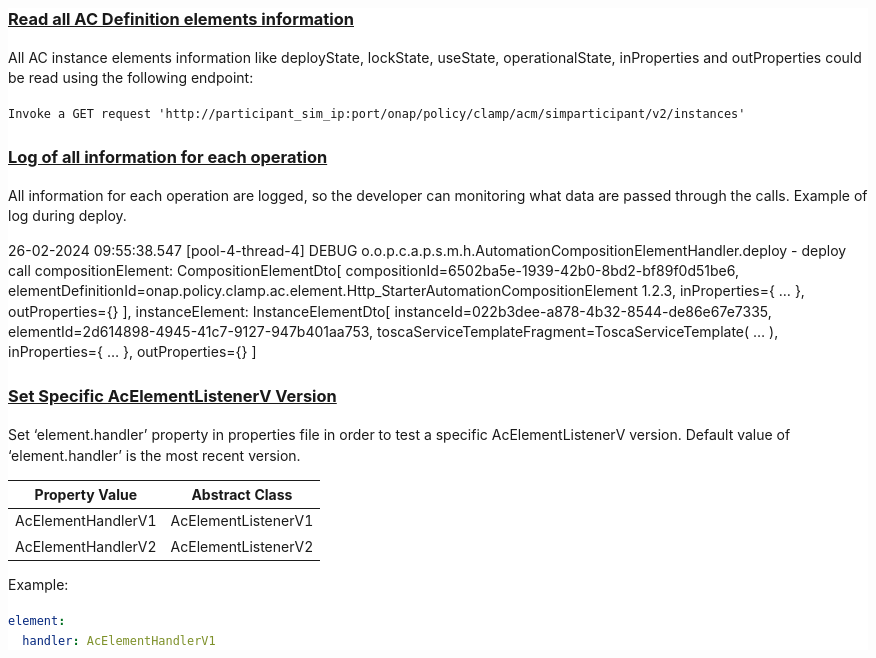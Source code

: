 ### [Read all AC Definition elements information](#read-all-ac-definition-elements-information)
All AC instance elements information like deployState, lockState, useState, operationalState, inProperties and outProperties could be read using the following endpoint:

```text
Invoke a GET request 'http://participant_sim_ip:port/onap/policy/clamp/acm/simparticipant/v2/instances'
```

### [Log of all information for each operation](#log-all-information-for-each-operation)
All information for each operation are logged, so the developer can monitoring what data are passed through the calls. Example of log during deploy.

26-02-2024 09:55:38.547 [pool-4-thread-4] DEBUG o.o.p.c.a.p.s.m.h.AutomationCompositionElementHandler.deploy - deploy call compositionElement: CompositionElementDto[ compositionId=6502ba5e-1939-42b0-8bd2-bf89f0d51be6, elementDefinitionId=onap.policy.clamp.ac.element.Http_StarterAutomationCompositionElement 1.2.3, inProperties={ … }, outProperties={} ], instanceElement: InstanceElementDto[ instanceId=022b3dee-a878-4b32-8544-de86e67e7335, elementId=2d614898-4945-41c7-9127-947b401aa753, toscaServiceTemplateFragment=ToscaServiceTemplate( … ), inProperties={ … }, outProperties={} ]

### [Set Specific AcElementListenerV Version](#set-specific-acelementlistenerv-version)
Set ‘element.handler’ property in properties file in order to test a specific AcElementListenerV version. Default value of ‘element.handler’ is the most recent version.

| Property Value     | Abstract Class      |
|--------------------|---------------------|
| AcElementHandlerV1 | AcElementListenerV1 |
| AcElementHandlerV2 | AcElementListenerV2 |

Example:

```yaml
element:
  handler: AcElementHandlerV1
```
